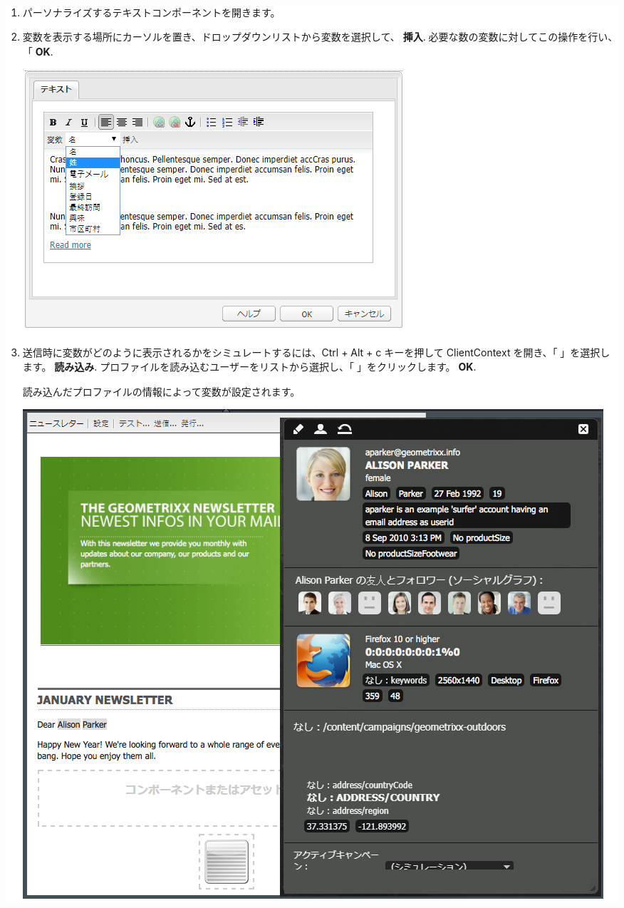 1. パーソナライズするテキストコンポーネントを開きます。

1. 変数を表示する場所にカーソルを置き、ドロップダウンリストから変数を選択して、 **挿入**. 必要な数の変数に対してこの操作を行い、「 **OK**.

   ![mcm_newsletter_variables](assets/mcm_newsletter_variables.png)

1. 送信時に変数がどのように表示されるかをシミュレートするには、Ctrl + Alt + c キーを押して ClientContext を開き、「 」を選択します。 **読み込み**. プロファイルを読み込むユーザーをリストから選択し、「 」をクリックします。 **OK**.

   読み込んだプロファイルの情報によって変数が設定されます。

   ![mc_newsletter_testvariables](assets/mc_newsletter_testvariables.png)
